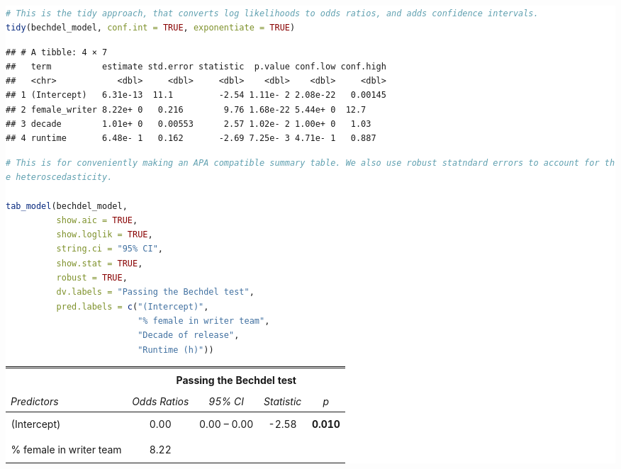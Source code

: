 ```r
# This is the tidy approach, that converts log likelihoods to odds ratios, and adds confidence intervals.
tidy(bechdel_model, conf.int = TRUE, exponentiate = TRUE)
```

```
## # A tibble: 4 × 7
##   term          estimate std.error statistic  p.value conf.low conf.high
##   <chr>            <dbl>     <dbl>     <dbl>    <dbl>    <dbl>     <dbl>
## 1 (Intercept)   6.31e-13  11.1         -2.54 1.11e- 2 2.08e-22   0.00145
## 2 female_writer 8.22e+ 0   0.216        9.76 1.68e-22 5.44e+ 0  12.7    
## 3 decade        1.01e+ 0   0.00553      2.57 1.02e- 2 1.00e+ 0   1.03   
## 4 runtime       6.48e- 1   0.162       -2.69 7.25e- 3 4.71e- 1   0.887
```

```r
# This is for conveniently making an APA compatible summary table. We also use robust statndard errors to account for the heteroscedasticity.

tab_model(bechdel_model, 
          show.aic = TRUE,
          show.loglik = TRUE, 
          string.ci = "95% CI", 
          show.stat = TRUE,
          robust = TRUE,
          dv.labels = "Passing the Bechdel test",
          pred.labels = c("(Intercept)",
                          "% female in writer team", 
                          "Decade of release", 
                          "Runtime (h)"))
```

<table style="border-collapse:collapse; border:none;">
<tr>
<th style="border-top: double; text-align:center; font-style:normal; font-weight:bold; padding:0.2cm;  text-align:left; ">&nbsp;</th>
<th colspan="4" style="border-top: double; text-align:center; font-style:normal; font-weight:bold; padding:0.2cm; ">Passing the Bechdel test</th>
</tr>
<tr>
<td style=" text-align:center; border-bottom:1px solid; font-style:italic; font-weight:normal;  text-align:left; ">Predictors</td>
<td style=" text-align:center; border-bottom:1px solid; font-style:italic; font-weight:normal;  ">Odds Ratios</td>
<td style=" text-align:center; border-bottom:1px solid; font-style:italic; font-weight:normal;  ">95% CI</td>
<td style=" text-align:center; border-bottom:1px solid; font-style:italic; font-weight:normal;  ">Statistic</td>
<td style=" text-align:center; border-bottom:1px solid; font-style:italic; font-weight:normal;  ">p</td>
</tr>
<tr>
<td style=" padding:0.2cm; text-align:left; vertical-align:top; text-align:left; ">(Intercept)</td>
<td style=" padding:0.2cm; text-align:left; vertical-align:top; text-align:center;  ">0.00</td>
<td style=" padding:0.2cm; text-align:left; vertical-align:top; text-align:center;  ">0.00&nbsp;&ndash;&nbsp;0.00</td>
<td style=" padding:0.2cm; text-align:left; vertical-align:top; text-align:center;  ">&#45;2.58</td>
<td style=" padding:0.2cm; text-align:left; vertical-align:top; text-align:center;  "><strong>0.010</strong></td>
</tr>
<tr>
<td style=" padding:0.2cm; text-align:left; vertical-align:top; text-align:left; ">% female in writer team</td>
<td style=" padding:0.2cm; text-align:left; vertical-align:top; text-align:center;  ">8.22</td>